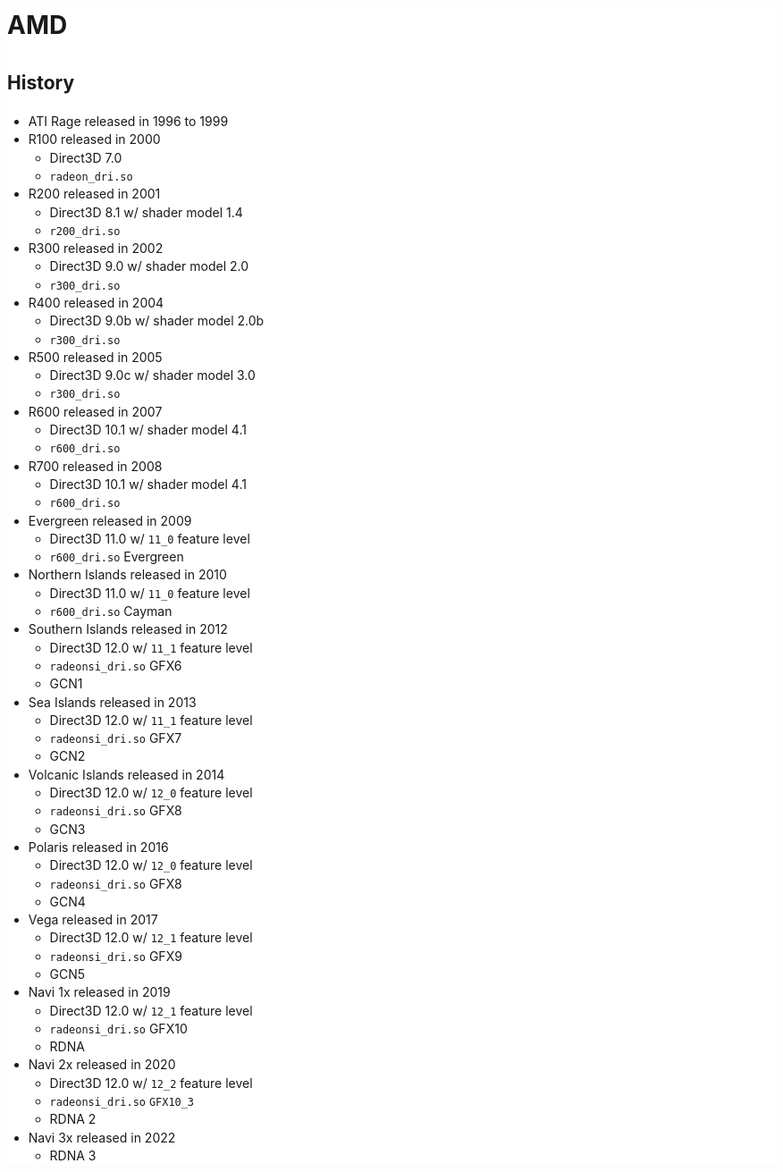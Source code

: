 AMD
===

## History

- ATI Rage released in 1996 to 1999
- R100 released in 2000
  - Direct3D 7.0
  - `radeon_dri.so`
- R200 released in 2001
  - Direct3D 8.1 w/ shader model 1.4
  - `r200_dri.so`
- R300 released in 2002
  - Direct3D 9.0 w/ shader model 2.0
  - `r300_dri.so`
- R400 released in 2004
  - Direct3D 9.0b w/ shader model 2.0b
  - `r300_dri.so`
- R500 released in 2005
  - Direct3D 9.0c w/ shader model 3.0
  - `r300_dri.so`
- R600 released in 2007
  - Direct3D 10.1 w/ shader model 4.1
  - `r600_dri.so`
- R700 released in 2008
  - Direct3D 10.1 w/ shader model 4.1
  - `r600_dri.so`
- Evergreen released in 2009
  - Direct3D 11.0 w/ `11_0` feature level
  - `r600_dri.so` Evergreen
- Northern Islands released in 2010
  - Direct3D 11.0 w/ `11_0` feature level
  - `r600_dri.so` Cayman
- Southern Islands released in 2012
  - Direct3D 12.0 w/ `11_1` feature level
  - `radeonsi_dri.so` GFX6
  - GCN1
- Sea Islands released in 2013
  - Direct3D 12.0 w/ `11_1` feature level
  - `radeonsi_dri.so` GFX7
  - GCN2
- Volcanic Islands released in 2014
  - Direct3D 12.0 w/ `12_0` feature level
  - `radeonsi_dri.so` GFX8
  - GCN3
- Polaris released in 2016
  - Direct3D 12.0 w/ `12_0` feature level
  - `radeonsi_dri.so` GFX8
  - GCN4
- Vega released in 2017
  - Direct3D 12.0 w/ `12_1` feature level
  - `radeonsi_dri.so` GFX9
  - GCN5
- Navi 1x released in 2019
  - Direct3D 12.0 w/ `12_1` feature level
  - `radeonsi_dri.so` GFX10
  - RDNA
- Navi 2x released in 2020
  - Direct3D 12.0 w/ `12_2` feature level
  - `radeonsi_dri.so` `GFX10_3`
  - RDNA 2
- Navi 3x released in 2022
  - RDNA 3